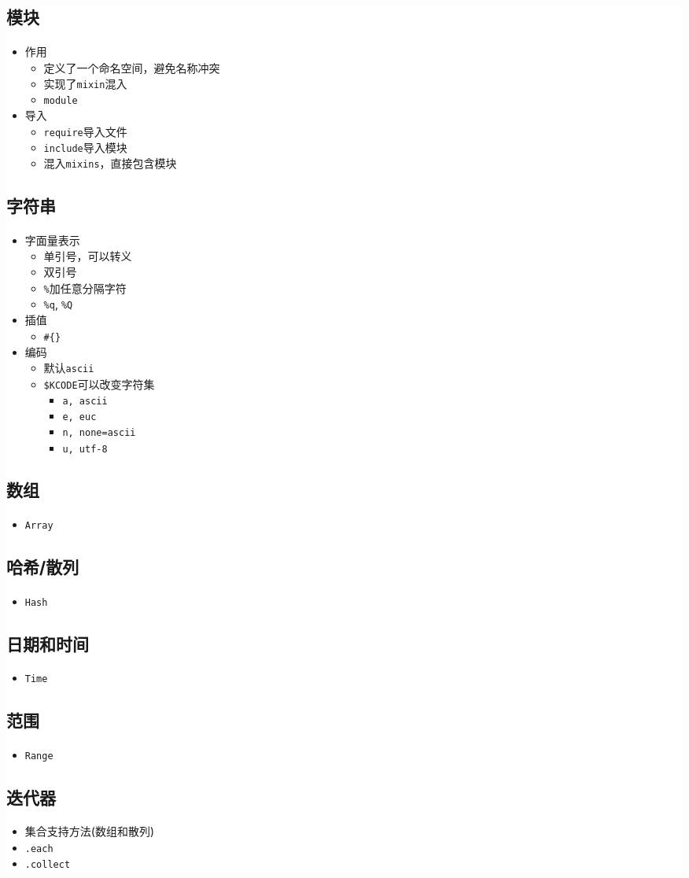 ## 模块

- 作用
    - 定义了一个命名空间，避免名称冲突
    - 实现了`mixin`混入
    - `module`
- 导入
    - `require`导入文件
    - `include`导入模块
    - 混入`mixins`，直接包含模块 

## 字符串

- 字面量表示
    - 单引号，可以转义
    - 双引号
    - `%`加任意分隔字符
    - `%q`, `%Q`
- 插值
    - `#{}`
- 编码
    - 默认`ascii`
    - `$KCODE`可以改变字符集
        - `a, ascii`
        - `e, euc`
        - `n, none=ascii`
        - `u, utf-8`

## 数组

-  `Array`

## 哈希/散列

- `Hash`

## 日期和时间

- `Time`

## 范围

- `Range`

## 迭代器

- 集合支持方法(数组和散列)
- `.each`
- `.collect`
